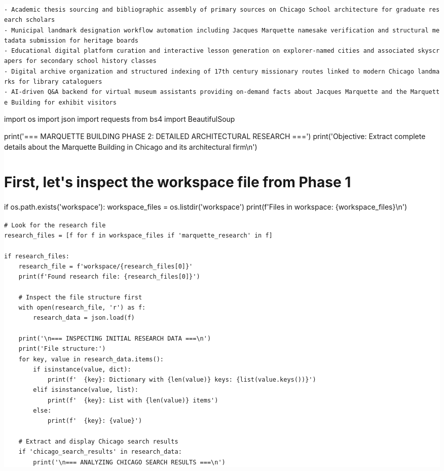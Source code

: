 ```
- Academic thesis sourcing and bibliographic assembly of primary sources on Chicago School architecture for graduate research scholars
- Municipal landmark designation workflow automation including Jacques Marquette namesake verification and structural metadata submission for heritage boards
- Educational digital platform curation and interactive lesson generation on explorer-named cities and associated skyscrapers for secondary school history classes
- Digital archive organization and structured indexing of 17th century missionary routes linked to modern Chicago landmarks for library cataloguers
- AI-driven Q&A backend for virtual museum assistants providing on-demand facts about Jacques Marquette and the Marquette Building for exhibit visitors

```
import os
import json
import requests
from bs4 import BeautifulSoup

print('=== MARQUETTE BUILDING PHASE 2: DETAILED ARCHITECTURAL RESEARCH ===')
print('Objective: Extract complete details about the Marquette Building in Chicago and its architectural firm\n')

# First, let's inspect the workspace file from Phase 1
if os.path.exists('workspace'):
    workspace_files = os.listdir('workspace')
    print(f'Files in workspace: {workspace_files}\n')
    
    # Look for the research file
    research_files = [f for f in workspace_files if 'marquette_research' in f]
    
    if research_files:
        research_file = f'workspace/{research_files[0]}'
        print(f'Found research file: {research_files[0]}')
        
        # Inspect the file structure first
        with open(research_file, 'r') as f:
            research_data = json.load(f)
        
        print('\n=== INSPECTING INITIAL RESEARCH DATA ===\n')
        print('File structure:')
        for key, value in research_data.items():
            if isinstance(value, dict):
                print(f'  {key}: Dictionary with {len(value)} keys: {list(value.keys())}')
            elif isinstance(value, list):
                print(f'  {key}: List with {len(value)} items')
            else:
                print(f'  {key}: {value}')
        
        # Extract and display Chicago search results
        if 'chicago_search_results' in research_data:
            print('\n=== ANALYZING CHICAGO SEARCH RESULTS ===\n')
            